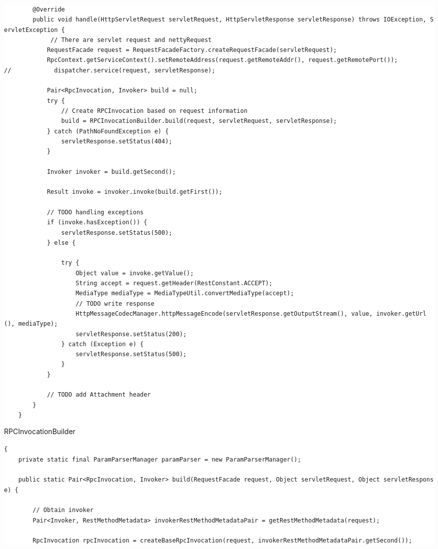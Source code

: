             @Override
            public void handle(HttpServletRequest servletRequest, HttpServletResponse servletResponse) throws IOException, ServletException {
                 // There are servlet request and nettyRequest
                RequestFacade request = RequestFacadeFactory.createRequestFacade(servletRequest);
                RpcContext.getServiceContext().setRemoteAddress(request.getRemoteAddr(), request.getRemotePort());
    //            dispatcher.service(request, servletResponse);
    
                Pair<RpcInvocation, Invoker> build = null;
                try {
                    // Create RPCInvocation based on request information
                    build = RPCInvocationBuilder.build(request, servletRequest, servletResponse);
                } catch (PathNoFoundException e) {
                    servletResponse.setStatus(404);
                }
    
                Invoker invoker = build.getSecond();
    
                Result invoke = invoker.invoke(build.getFirst());
    
                // TODO handling exceptions
                if (invoke.hasException()) {
                    servletResponse.setStatus(500);
                } else {
    
                    try {
                        Object value = invoke.getValue();
                        String accept = request.getHeader(RestConstant.ACCEPT);
                        MediaType mediaType = MediaTypeUtil.convertMediaType(accept);
                        // TODO write response
                        HttpMessageCodecManager.httpMessageEncode(servletResponse.getOutputStream(), value, invoker.getUrl(), mediaType);
                        servletResponse.setStatus(200);
                    } catch (Exception e) {
                        servletResponse.setStatus(500);
                    }
                }
    
                // TODO add Attachment header
            }
        }

RPCInvocationBuilder

    {
        private static final ParamParserManager paramParser = new ParamParserManager();
    
        public static Pair<RpcInvocation, Invoker> build(RequestFacade request, Object servletRequest, Object servletResponse) {
     
            // Obtain invoker
            Pair<Invoker, RestMethodMetadata> invokerRestMethodMetadataPair = getRestMethodMetadata(request);
    
            RpcInvocation rpcInvocation = createBaseRpcInvocation(request, invokerRestMethodMetadataPair.getSecond());
    